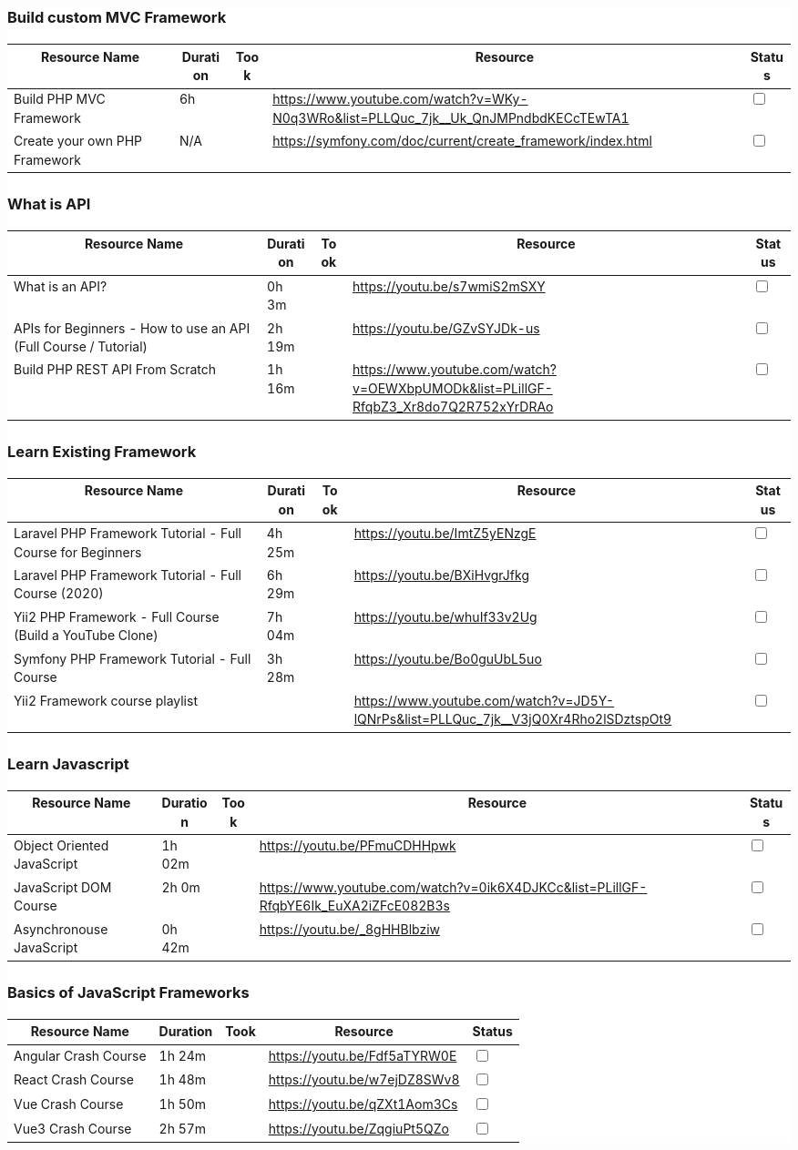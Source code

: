 ### Build custom MVC Framework
| Resource Name                                          |Duration|Took    | Resource                                                                            |Status                          |
|--------------------------------------------------------|--------|--------|-------------------------------------------------------------------------------------|--------------------------------|
| Build PHP MVC Framework                                | 6h     |        | https://www.youtube.com/watch?v=WKy-N0q3WRo&list=PLLQuc_7jk__Uk_QnJMPndbdKECcTEwTA1 |<input type="checkbox" class="cb" id="cb33 disabled">|
| Create your own PHP Framework                          | N/A    |        | https://symfony.com/doc/current/create_framework/index.html                         |<input type="checkbox" class="cb" id="cb34 disabled">|

### What is API
| Resource Name                                                     |Duration|Took    | Resource                     |Status                          |
|-------------------------------------------------------------------|--------|--------|------------------------------|--------------------------------|
| What is an API?                                                   | 0h 3m  |        | https://youtu.be/s7wmiS2mSXY |<input type="checkbox" class="cb" id="cb35 disabled">|
| APIs for Beginners - How to use an API (Full Course / Tutorial)   | 2h 19m |        | https://youtu.be/GZvSYJDk-us |<input type="checkbox" class="cb" id="cb36 disabled">|
| Build PHP REST API From Scratch                                   | 1h 16m |        | https://www.youtube.com/watch?v=OEWXbpUMODk&list=PLillGF-RfqbZ3_Xr8do7Q2R752xYrDRAo |<input type="checkbox" class="cb" id="cb37 disabled">|


### Learn Existing Framework
| Resource Name                                              |Duration|Took    | Resource                     |Status                          |
|------------------------------------------------------------|--------|--------|------------------------------|--------------------------------|
| Laravel PHP Framework Tutorial - Full Course for Beginners | 4h 25m |        | https://youtu.be/ImtZ5yENzgE |<input type="checkbox" class="cb" id="cb38 disabled">|
| Laravel PHP Framework Tutorial - Full Course (2020)        | 6h 29m |        | https://youtu.be/BXiHvgrJfkg |<input type="checkbox" class="cb" id="cb39 disabled">|
| Yii2 PHP Framework - Full Course (Build a YouTube Clone)   | 7h 04m |        | https://youtu.be/whuIf33v2Ug |<input type="checkbox" class="cb" id="cb40 disabled">|
| Symfony PHP Framework Tutorial - Full Course               | 3h 28m |        | https://youtu.be/Bo0guUbL5uo |<input type="checkbox" class="cb" id="cb41 disabled">|
| Yii2 Framework course playlist                             |        |        | https://www.youtube.com/watch?v=JD5Y-lQNrPs&list=PLLQuc_7jk__V3jQ0Xr4Rho2lSDztspOt9 |<input type="checkbox" class="cb" id="cb42 disabled">|

### Learn Javascript
| Resource Name                                              |Duration|Took    | Resource                     |Status                          |
|------------------------------------------------------------|--------|--------|------------------------------|--------------------------------|
| Object Oriented JavaScript                                 | 1h 02m |        | https://youtu.be/PFmuCDHHpwk |<input type="checkbox" class="cb" id="cb43 disabled">|
| JavaScript DOM Course                                      | 2h 0m  |        | https://www.youtube.com/watch?v=0ik6X4DJKCc&list=PLillGF-RfqbYE6Ik_EuXA2iZFcE082B3s |<input type="checkbox" class="cb" id="cb44 disabled">|
| Asynchronouse JavaScript                                   | 0h 42m |        | https://youtu.be/_8gHHBlbziw |<input type="checkbox" class="cb" id="cb45 disabled">|

### Basics of JavaScript Frameworks
| Resource Name                                              |Duration|Took    | Resource                     |Status                          |
|------------------------------------------------------------|--------|--------|------------------------------|--------------------------------|
| Angular Crash Course                                       | 1h 24m |        | https://youtu.be/Fdf5aTYRW0E |<input type="checkbox" class="cb" id="cb46 disabled">|
| React Crash Course                                         | 1h 48m |        | https://youtu.be/w7ejDZ8SWv8 |<input type="checkbox" class="cb" id="cb47 disabled">|
| Vue Crash Course                                           | 1h 50m |        | https://youtu.be/qZXt1Aom3Cs |<input type="checkbox" class="cb" id="cb48 disabled">|
| Vue3 Crash Course                                          | 2h 57m |        | https://youtu.be/ZqgiuPt5QZo |<input type="checkbox" class="cb" id="cb49 disabled">|

